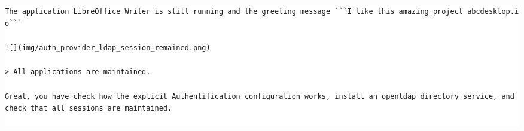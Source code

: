 ```
The application LibreOffice Writer is still running and the greeting message ```I like this amazing project abcdesktop.io```

![](img/auth_provider_ldap_session_remained.png)

> All applications are maintained. 

Great, you have check how the explicit Authentification configuration works, install an openldap directory service, and check that all sessions are maintained. 


